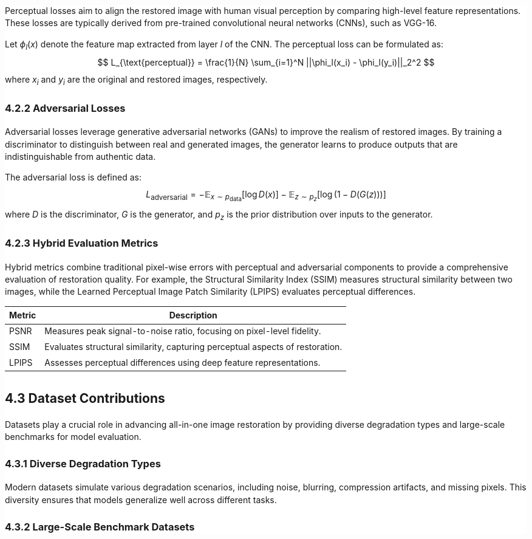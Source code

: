 Perceptual losses aim to align the restored image with human visual perception by comparing high-level feature representations. These losses are typically derived from pre-trained convolutional neural networks (CNNs), such as VGG-16.

Let $\phi_l(x)$ denote the feature map extracted from layer $l$ of the CNN. The perceptual loss can be formulated as:
$$
L_{\text{perceptual}} = \frac{1}{N} \sum_{i=1}^N ||\phi_l(x_i) - \phi_l(y_i)||_2^2
$$
where $x_i$ and $y_i$ are the original and restored images, respectively.

### 4.2.2 Adversarial Losses

Adversarial losses leverage generative adversarial networks (GANs) to improve the realism of restored images. By training a discriminator to distinguish between real and generated images, the generator learns to produce outputs that are indistinguishable from authentic data.

The adversarial loss is defined as:
$$
L_{\text{adversarial}} = -\mathbb{E}_{x \sim p_{\text{data}}} [\log D(x)] - \mathbb{E}_{z \sim p_z} [\log (1 - D(G(z)))]
$$
where $D$ is the discriminator, $G$ is the generator, and $p_z$ is the prior distribution over inputs to the generator.

### 4.2.3 Hybrid Evaluation Metrics

Hybrid metrics combine traditional pixel-wise errors with perceptual and adversarial components to provide a comprehensive evaluation of restoration quality. For example, the Structural Similarity Index (SSIM) measures structural similarity between two images, while the Learned Perceptual Image Patch Similarity (LPIPS) evaluates perceptual differences.

| Metric       | Description                                                                 |
|--------------|---------------------------------------------------------------------------|
| PSNR         | Measures peak signal-to-noise ratio, focusing on pixel-level fidelity.      |
| SSIM         | Evaluates structural similarity, capturing perceptual aspects of restoration.|
| LPIPS        | Assesses perceptual differences using deep feature representations.          |

## 4.3 Dataset Contributions

Datasets play a crucial role in advancing all-in-one image restoration by providing diverse degradation types and large-scale benchmarks for model evaluation.

### 4.3.1 Diverse Degradation Types

Modern datasets simulate various degradation scenarios, including noise, blurring, compression artifacts, and missing pixels. This diversity ensures that models generalize well across different tasks.

### 4.3.2 Large-Scale Benchmark Datasets
